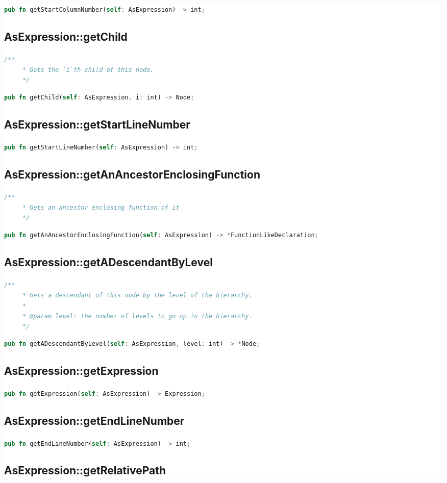 ```rust
pub fn getStartColumnNumber(self: AsExpression) -> int;
```
## AsExpression::getChild

```rust
/**
     * Gets the `i`th child of this node.
     */
```
```rust
pub fn getChild(self: AsExpression, i: int) -> Node;
```
## AsExpression::getStartLineNumber

```rust
pub fn getStartLineNumber(self: AsExpression) -> int;
```
## AsExpression::getAnAncestorEnclosingFunction

```rust
/**
     * Gets an ancestor enclosing function of it
     */
```
```rust
pub fn getAnAncestorEnclosingFunction(self: AsExpression) -> *FunctionLikeDeclaration;
```
## AsExpression::getADescendantByLevel

```rust
/**
     * Gets a descendant of this node by the level of the hierarchy.
     *
     * @param level: the number of levels to go up in the hierarchy.
     */
```
```rust
pub fn getADescendantByLevel(self: AsExpression, level: int) -> *Node;
```
## AsExpression::getExpression

```rust
pub fn getExpression(self: AsExpression) -> Expression;
```
## AsExpression::getEndLineNumber

```rust
pub fn getEndLineNumber(self: AsExpression) -> int;
```
## AsExpression::getRelativePath
